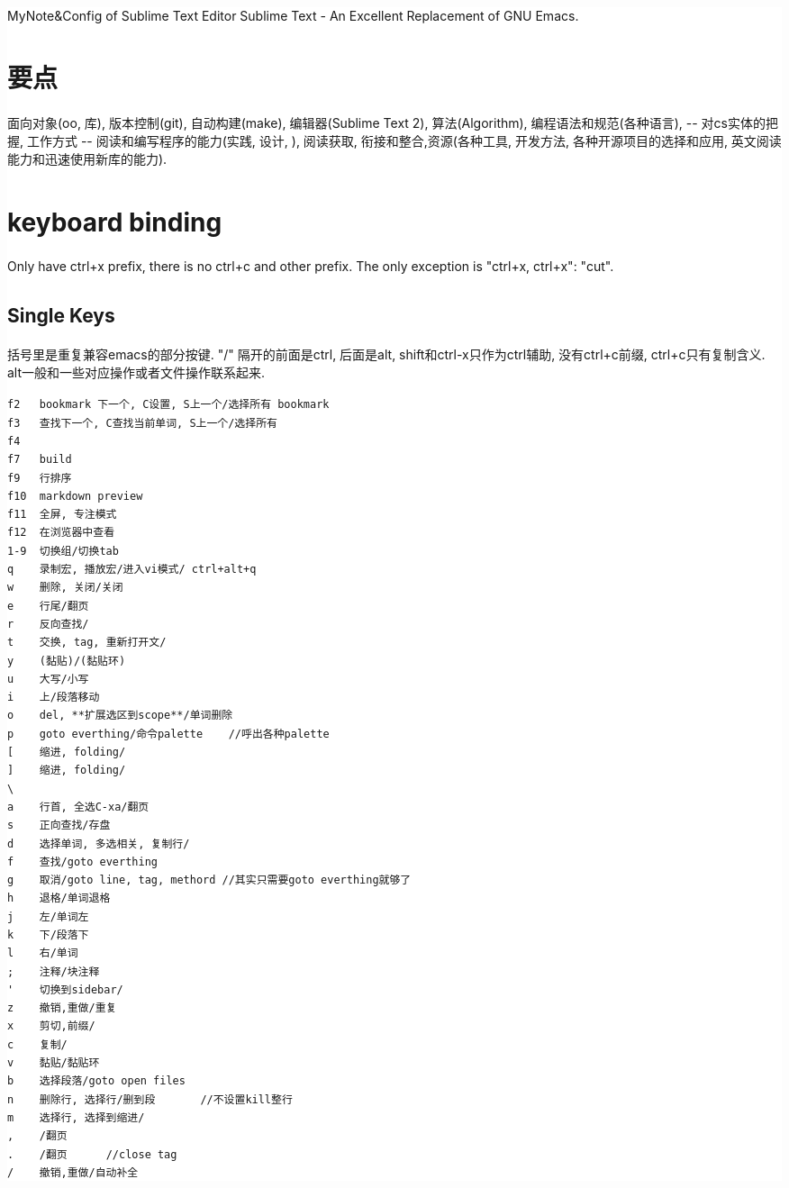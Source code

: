 MyNote&Config of Sublime Text Editor
Sublime Text - An Excellent Replacement of GNU Emacs.

# 要点
面向对象(oo, 库), 版本控制(git), 自动构建(make), 编辑器(Sublime Text 2), 算法(Algorithm), 编程语法和规范(各种语言), -- 对cs实体的把握, 工作方式 -- 阅读和编写程序的能力(实践, 设计, ), 阅读获取, 衔接和整合,资源(各种工具, 开发方法, 各种开源项目的选择和应用, 英文阅读能力和迅速使用新库的能力). 

# keyboard binding
Only have ctrl+x prefix, there is no ctrl+c and other prefix.
The only exception is "ctrl+x, ctrl+x": "cut". 
## Single Keys
括号里是重复兼容emacs的部分按键.
"/" 隔开的前面是ctrl, 后面是alt, shift和ctrl-x只作为ctrl辅助, 没有ctrl+c前缀, ctrl+c只有复制含义.
alt一般和一些对应操作或者文件操作联系起来. 

	   
	f2   bookmark 下一个, C设置, S上一个/选择所有 bookmark
	f3   查找下一个, C查找当前单词, S上一个/选择所有
	f4   
	f7   build
	f9   行排序
	f10  markdown preview
	f11  全屏, 专注模式
	f12  在浏览器中查看
	1-9  切换组/切换tab
	q    录制宏, 播放宏/进入vi模式/ ctrl+alt+q 
	w    删除, 关闭/关闭
	e    行尾/翻页
	r    反向查找/
	t    交换, tag, 重新打开文/
	y    (黏贴)/(黏贴环)
	u    大写/小写
	i    上/段落移动
	o    del, **扩展选区到scope**/单词删除
	p    goto everthing/命令palette    //呼出各种palette
	[    缩进, folding/
	]    缩进, folding/
	\    
	a    行首, 全选C-xa/翻页
	s    正向查找/存盘  
	d    选择单词, 多选相关, 复制行/
	f    查找/goto everthing
	g    取消/goto line, tag, methord //其实只需要goto everthing就够了
	h    退格/单词退格
	j    左/单词左
	k    下/段落下
	l    右/单词
	;    注释/块注释
	'    切换到sidebar/    
	z    撤销,重做/重复
	x    剪切,前缀/
	c    复制/
	v    黏贴/黏贴环
	b    选择段落/goto open files
	n    删除行, 选择行/删到段       //不设置kill整行
	m    选择行, 选择到缩进/                   
	,    /翻页
	.    /翻页      //close tag
	/    撤销,重做/自动补全
